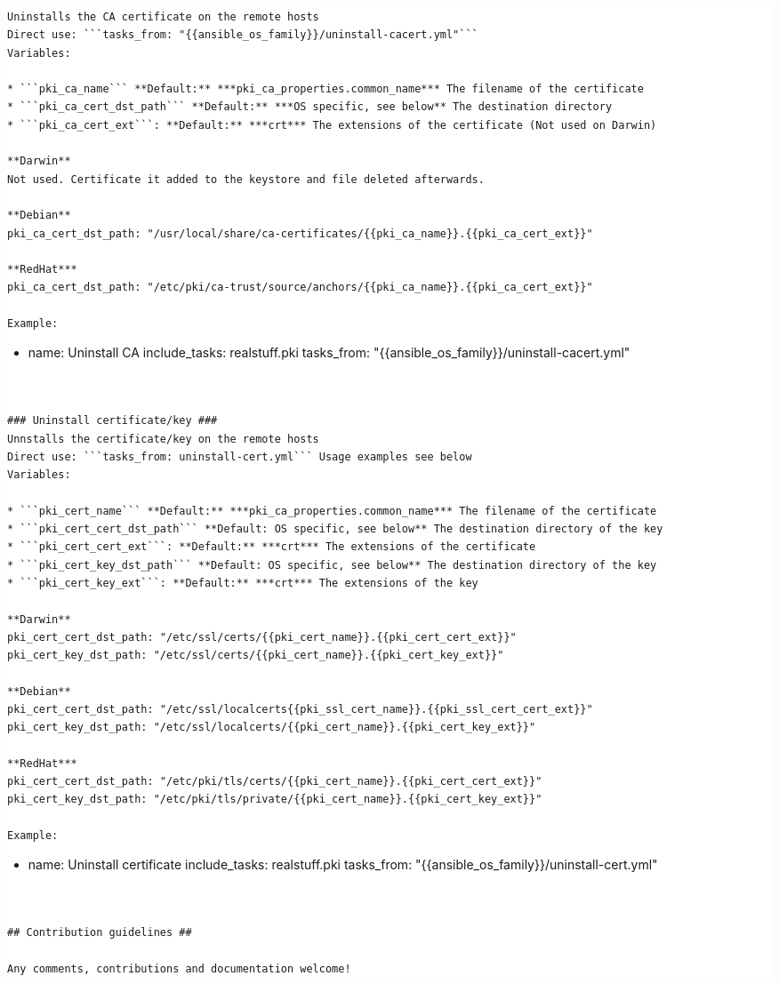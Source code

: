 ```
Uninstalls the CA certificate on the remote hosts    
Direct use: ```tasks_from: "{{ansible_os_family}}/uninstall-cacert.yml"```    
Variables:

* ```pki_ca_name``` **Default:** ***pki_ca_properties.common_name*** The filename of the certificate
* ```pki_ca_cert_dst_path``` **Default:** ***OS specific, see below** The destination directory
* ```pki_ca_cert_ext```: **Default:** ***crt*** The extensions of the certificate (Not used on Darwin)

**Darwin**
Not used. Certificate it added to the keystore and file deleted afterwards.

**Debian**
pki_ca_cert_dst_path: "/usr/local/share/ca-certificates/{{pki_ca_name}}.{{pki_ca_cert_ext}}"

**RedHat***
pki_ca_cert_dst_path: "/etc/pki/ca-trust/source/anchors/{{pki_ca_name}}.{{pki_ca_cert_ext}}"

Example:    
```
- name: Uninstall CA
  include_tasks: realstuff.pki
  tasks_from: "{{ansible_os_family}}/uninstall-cacert.yml"
```


### Uninstall certificate/key ###
Unnstalls the certificate/key on the remote hosts    
Direct use: ```tasks_from: uninstall-cert.yml``` Usage examples see below    
Variables:    

* ```pki_cert_name``` **Default:** ***pki_ca_properties.common_name*** The filename of the certificate
* ```pki_cert_cert_dst_path``` **Default: OS specific, see below** The destination directory of the key
* ```pki_cert_cert_ext```: **Default:** ***crt*** The extensions of the certificate
* ```pki_cert_key_dst_path``` **Default: OS specific, see below** The destination directory of the key
* ```pki_cert_key_ext```: **Default:** ***crt*** The extensions of the key

**Darwin**
pki_cert_cert_dst_path: "/etc/ssl/certs/{{pki_cert_name}}.{{pki_cert_cert_ext}}"
pki_cert_key_dst_path: "/etc/ssl/certs/{{pki_cert_name}}.{{pki_cert_key_ext}}"

**Debian**
pki_cert_cert_dst_path: "/etc/ssl/localcerts{{pki_ssl_cert_name}}.{{pki_ssl_cert_cert_ext}}"
pki_cert_key_dst_path: "/etc/ssl/localcerts/{{pki_cert_name}}.{{pki_cert_key_ext}}"

**RedHat***
pki_cert_cert_dst_path: "/etc/pki/tls/certs/{{pki_cert_name}}.{{pki_cert_cert_ext}}"
pki_cert_key_dst_path: "/etc/pki/tls/private/{{pki_cert_name}}.{{pki_cert_key_ext}}"

Example:    
```
- name: Uninstall certificate
  include_tasks: realstuff.pki
  tasks_from: "{{ansible_os_family}}/uninstall-cert.yml"
```


## Contribution guidelines ##

Any comments, contributions and documentation welcome!
```